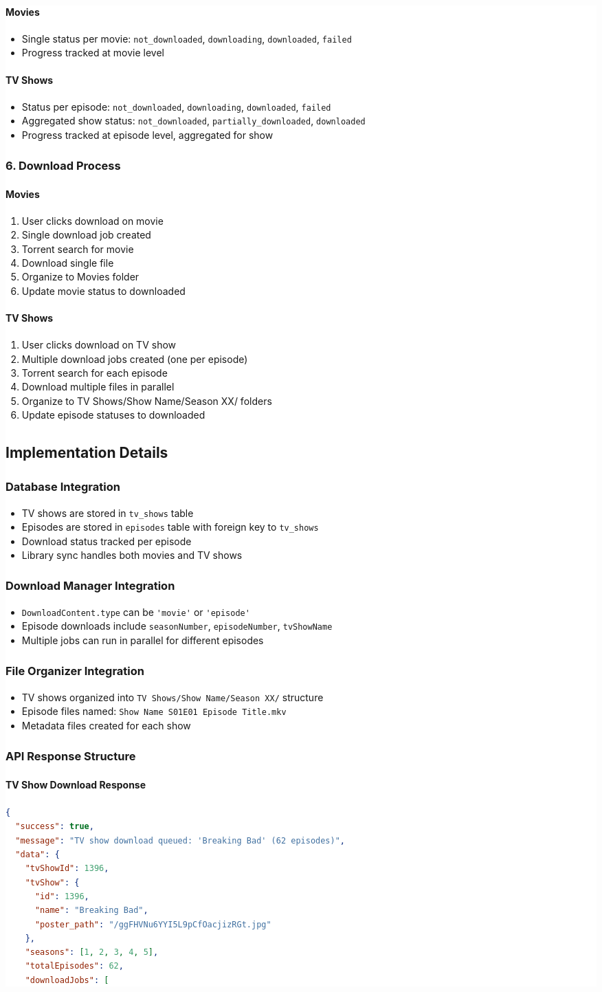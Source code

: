 #### Movies
- Single status per movie: `not_downloaded`, `downloading`, `downloaded`, `failed`
- Progress tracked at movie level

#### TV Shows
- Status per episode: `not_downloaded`, `downloading`, `downloaded`, `failed`
- Aggregated show status: `not_downloaded`, `partially_downloaded`, `downloaded`
- Progress tracked at episode level, aggregated for show

### 6. Download Process

#### Movies
1. User clicks download on movie
2. Single download job created
3. Torrent search for movie
4. Download single file
5. Organize to Movies folder
6. Update movie status to downloaded

#### TV Shows
1. User clicks download on TV show
2. Multiple download jobs created (one per episode)
3. Torrent search for each episode
4. Download multiple files in parallel
5. Organize to TV Shows/Show Name/Season XX/ folders
6. Update episode statuses to downloaded

## Implementation Details

### Database Integration
- TV shows are stored in `tv_shows` table
- Episodes are stored in `episodes` table with foreign key to `tv_shows`
- Download status tracked per episode
- Library sync handles both movies and TV shows

### Download Manager Integration
- `DownloadContent.type` can be `'movie'` or `'episode'`
- Episode downloads include `seasonNumber`, `episodeNumber`, `tvShowName`
- Multiple jobs can run in parallel for different episodes

### File Organizer Integration
- TV shows organized into `TV Shows/Show Name/Season XX/` structure
- Episode files named: `Show Name S01E01 Episode Title.mkv`
- Metadata files created for each show

### API Response Structure

#### TV Show Download Response
```json
{
  "success": true,
  "message": "TV show download queued: 'Breaking Bad' (62 episodes)",
  "data": {
    "tvShowId": 1396,
    "tvShow": {
      "id": 1396,
      "name": "Breaking Bad",
      "poster_path": "/ggFHVNu6YYI5L9pCfOacjizRGt.jpg"
    },
    "seasons": [1, 2, 3, 4, 5],
    "totalEpisodes": 62,
    "downloadJobs": [
```